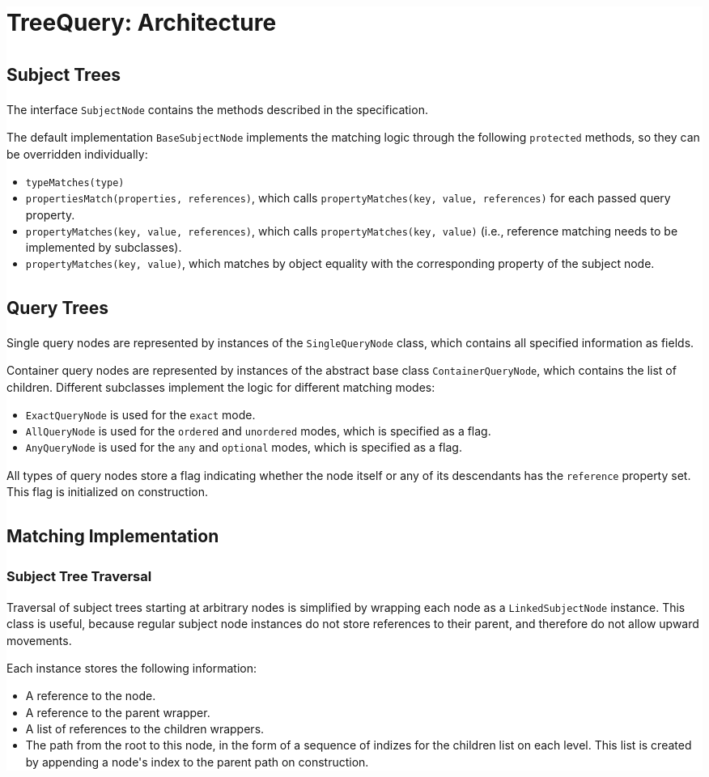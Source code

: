 # TreeQuery: Architecture

## Subject Trees

The interface `SubjectNode` contains the methods described in the specification.

The default implementation `BaseSubjectNode` implements the matching logic through the following `protected` methods,
so they can be overridden individually:
* `typeMatches(type)`
* `propertiesMatch(properties, references)`, which calls `propertyMatches(key, value, references)` for each passed query property.
* `propertyMatches(key, value, references)`, which calls `propertyMatches(key, value)`
  (i.e., reference matching needs to be implemented by subclasses).
* `propertyMatches(key, value)`, which matches by object equality with the corresponding property of the subject node.

## Query Trees

Single query nodes are represented by instances of the `SingleQueryNode` class, which contains all specified information as fields.

Container query nodes are represented by instances of the abstract base class `ContainerQueryNode`, which contains the list of children.
Different subclasses implement the logic for different matching modes:
* `ExactQueryNode` is used for the `exact` mode.
* `AllQueryNode` is used for the `ordered` and `unordered` modes, which is specified as a flag.
* `AnyQueryNode` is used for the `any` and `optional` modes, which is specified as a flag.

All types of query nodes store a flag indicating whether the node itself or any of its descendants has the `reference` property set.
This flag is initialized on construction.

## Matching Implementation

### Subject Tree Traversal

Traversal of subject trees starting at arbitrary nodes is simplified by wrapping each node as a `LinkedSubjectNode` instance.
This class is useful, because regular subject node instances do not store references to their parent,
and therefore do not allow upward movements.

Each instance stores the following information:
* A reference to the node.
* A reference to the parent wrapper.
* A list of references to the children wrappers.
* The path from the root to this node, in the form of a sequence of indizes for the children list on each level.
  This list is created by appending a node's index to the parent path on construction.
